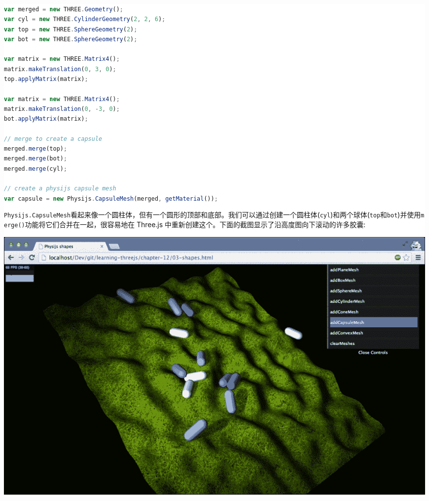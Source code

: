 ```js
var merged = new THREE.Geometry();
var cyl = new THREE.CylinderGeometry(2, 2, 6);
var top = new THREE.SphereGeometry(2);
var bot = new THREE.SphereGeometry(2);

var matrix = new THREE.Matrix4();
matrix.makeTranslation(0, 3, 0);
top.applyMatrix(matrix);

var matrix = new THREE.Matrix4();
matrix.makeTranslation(0, -3, 0);
bot.applyMatrix(matrix);

// merge to create a capsule
merged.merge(top);
merged.merge(bot);
merged.merge(cyl);

// create a physijs capsule mesh
var capsule = new Physijs.CapsuleMesh(merged, getMaterial());
```

`Physijs.CapsuleMesh`看起来像一个圆柱体，但有一个圆形的顶部和底部。我们可以通过创建一个圆柱体(`cyl`)和两个球体(`top`和`bot`)并使用`merge()`功能将它们合并在一起，很容易地在 Three.js 中重新创建这个。下面的截图显示了沿高度图向下滚动的许多胶囊:

![Basic supported shapes](img/2215OS_12_06.jpg)
